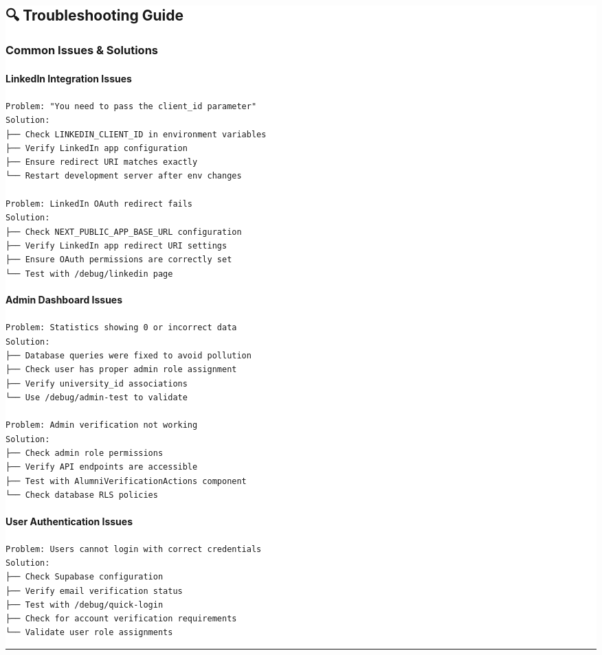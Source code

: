 
## 🔍 Troubleshooting Guide

### Common Issues & Solutions

#### LinkedIn Integration Issues
```
Problem: "You need to pass the client_id parameter"
Solution: 
├── Check LINKEDIN_CLIENT_ID in environment variables
├── Verify LinkedIn app configuration
├── Ensure redirect URI matches exactly
└── Restart development server after env changes

Problem: LinkedIn OAuth redirect fails
Solution:
├── Check NEXT_PUBLIC_APP_BASE_URL configuration
├── Verify LinkedIn app redirect URI settings
├── Ensure OAuth permissions are correctly set
└── Test with /debug/linkedin page
```

#### Admin Dashboard Issues
```
Problem: Statistics showing 0 or incorrect data
Solution:
├── Database queries were fixed to avoid pollution
├── Check user has proper admin role assignment
├── Verify university_id associations
└── Use /debug/admin-test to validate

Problem: Admin verification not working
Solution:
├── Check admin role permissions
├── Verify API endpoints are accessible
├── Test with AlumniVerificationActions component
└── Check database RLS policies
```

#### User Authentication Issues
```
Problem: Users cannot login with correct credentials
Solution:
├── Check Supabase configuration
├── Verify email verification status
├── Test with /debug/quick-login
├── Check for account verification requirements
└── Validate user role assignments
```

---
